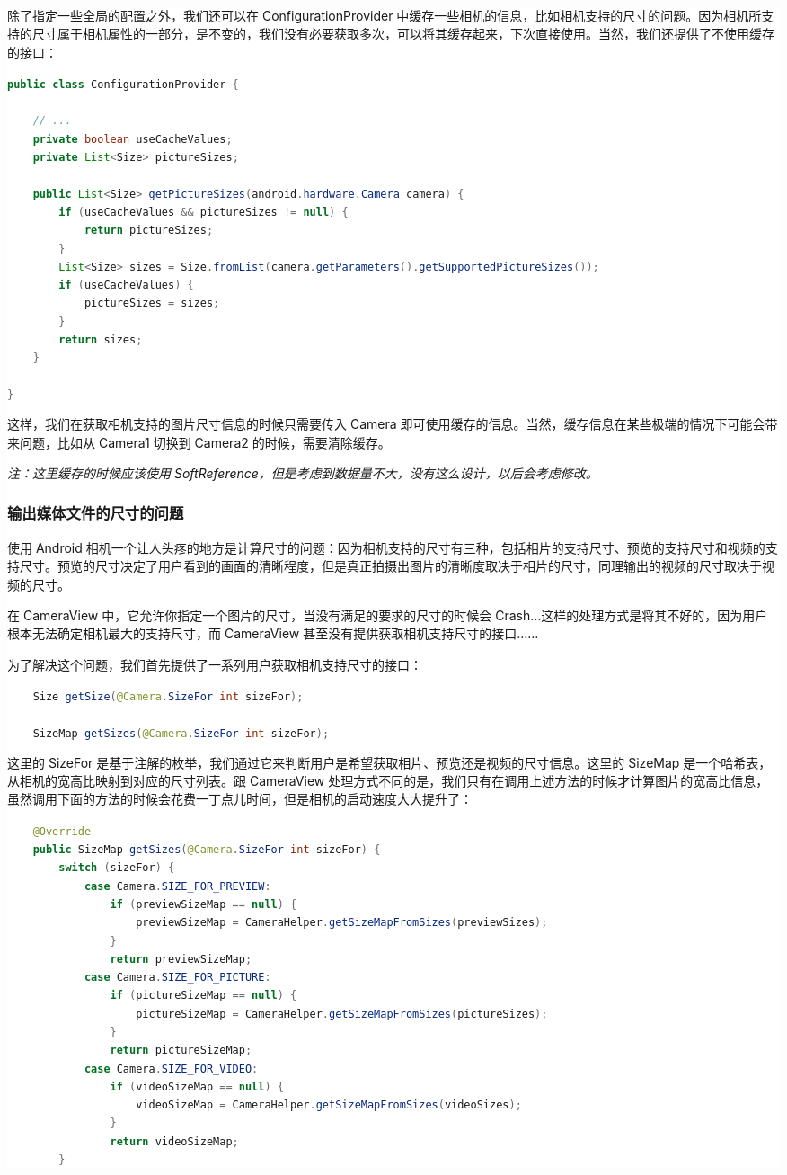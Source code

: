 除了指定一些全局的配置之外，我们还可以在 ConfigurationProvider 中缓存一些相机的信息，比如相机支持的尺寸的问题。因为相机所支持的尺寸属于相机属性的一部分，是不变的，我们没有必要获取多次，可以将其缓存起来，下次直接使用。当然，我们还提供了不使用缓存的接口：

```java
public class ConfigurationProvider {

    // ...
    private boolean useCacheValues;
    private List<Size> pictureSizes;

    public List<Size> getPictureSizes(android.hardware.Camera camera) {
        if (useCacheValues && pictureSizes != null) {
            return pictureSizes;
        }
        List<Size> sizes = Size.fromList(camera.getParameters().getSupportedPictureSizes());
        if (useCacheValues) {
            pictureSizes = sizes;
        }
        return sizes;
    }

}
```

这样，我们在获取相机支持的图片尺寸信息的时候只需要传入 Camera 即可使用缓存的信息。当然，缓存信息在某些极端的情况下可能会带来问题，比如从 Camera1 切换到 Camera2 的时候，需要清除缓存。

*注：这里缓存的时候应该使用 SoftReference，但是考虑到数据量不大，没有这么设计，以后会考虑修改。*

### 输出媒体文件的尺寸的问题

使用 Android 相机一个让人头疼的地方是计算尺寸的问题：因为相机支持的尺寸有三种，包括相片的支持尺寸、预览的支持尺寸和视频的支持尺寸。预览的尺寸决定了用户看到的画面的清晰程度，但是真正拍摄出图片的清晰度取决于相片的尺寸，同理输出的视频的尺寸取决于视频的尺寸。

在 CameraView 中，它允许你指定一个图片的尺寸，当没有满足的要求的尺寸的时候会 Crash…这样的处理方式是将其不好的，因为用户根本无法确定相机最大的支持尺寸，而 CameraView 甚至没有提供获取相机支持尺寸的接口……

为了解决这个问题，我们首先提供了一系列用户获取相机支持尺寸的接口：

```java
    Size getSize(@Camera.SizeFor int sizeFor);

    SizeMap getSizes(@Camera.SizeFor int sizeFor);
```

这里的 SizeFor 是基于注解的枚举，我们通过它来判断用户是希望获取相片、预览还是视频的尺寸信息。这里的 SizeMap 是一个哈希表，从相机的宽高比映射到对应的尺寸列表。跟 CameraView 处理方式不同的是，我们只有在调用上述方法的时候才计算图片的宽高比信息，虽然调用下面的方法的时候会花费一丁点儿时间，但是相机的启动速度大大提升了：

```java
    @Override
    public SizeMap getSizes(@Camera.SizeFor int sizeFor) {
        switch (sizeFor) {
            case Camera.SIZE_FOR_PREVIEW:
                if (previewSizeMap == null) {
                    previewSizeMap = CameraHelper.getSizeMapFromSizes(previewSizes);
                }
                return previewSizeMap;
            case Camera.SIZE_FOR_PICTURE:
                if (pictureSizeMap == null) {
                    pictureSizeMap = CameraHelper.getSizeMapFromSizes(pictureSizes);
                }
                return pictureSizeMap;
            case Camera.SIZE_FOR_VIDEO:
                if (videoSizeMap == null) {
                    videoSizeMap = CameraHelper.getSizeMapFromSizes(videoSizes);
                }
                return videoSizeMap;
        }
```